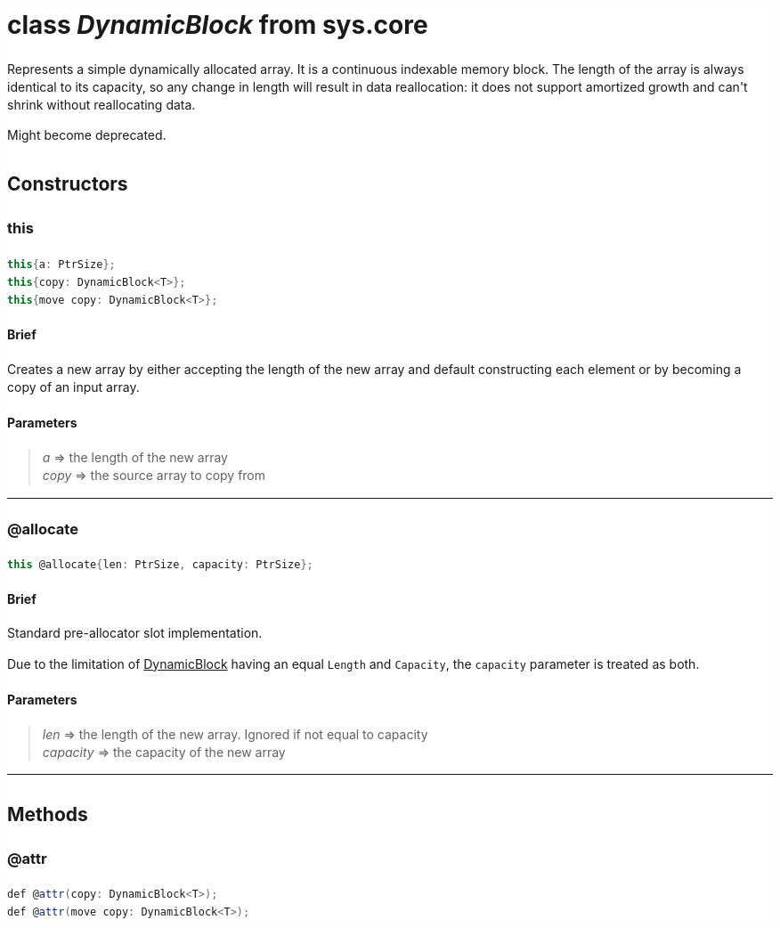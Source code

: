 # class *DynamicBlock* from sys.core

Represents a simple dynamically allocated array. It is a continuous indexable memory block. The length of the array is always identical to its capacity, so any change in length will result in data reallocation: it does not support amortized growth and can't shrink without reallocating data.

Might become deprecated.

## Constructors

### this

```C#
this{a: PtrSize};
this{copy: DynamicBlock<T>};
this{move copy: DynamicBlock<T>};
```

#### Brief

Creates a new array by either accepting the length of the new array and default constructing each element or by becoming a copy of an input array.

#### Parameters
> *a* => the length of the new array  
> *copy* => the source array to copy from  
***

### @allocate

```C#
this @allocate{len: PtrSize, capacity: PtrSize};
```

#### Brief
Standard pre-allocator slot implementation.

Due to the limitation of [DynamicBlock][sys.core.DynamicBlock] having an equal `Length` and `Capacity`, the `capacity` parameter is treated as both.

#### Parameters
> *len* => the length of the new array. Ignored if not equal to capacity  
> *capacity* => the capacity of the new array  
***

## Methods

### @attr

```C#
def @attr(copy: DynamicBlock<T>);
def @attr(move copy: DynamicBlock<T>);
```


[sys.core.DynamicBlock]: sys.core.DynamicBlock.api.md "sys.core.DynamicBlock"
[sys.core.lang.Bool]: sys.core.lang.Bool.api.md "sys.core.lang.Bool"